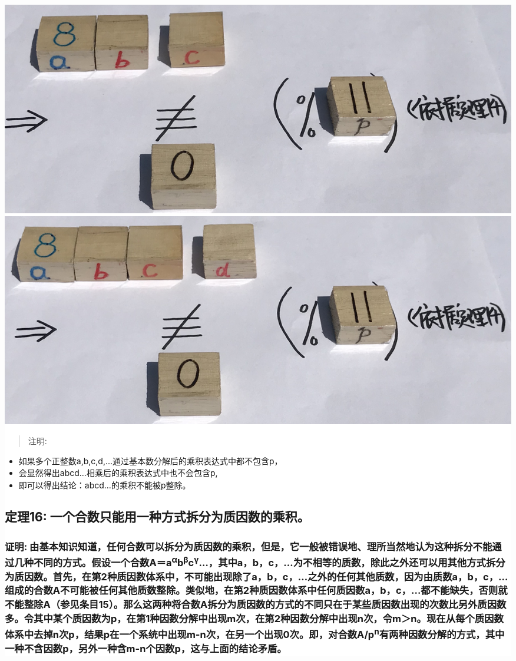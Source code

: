 ![](/images/数论/高斯的算术研究中典型的推演实验/章2部分1/15-3.jpg)
![](/images/数论/高斯的算术研究中典型的推演实验/章2部分1/15-4.jpg)

> 注明:
>  
- 如果多个正整数a,b,c,d,...通过基本数分解后的乘积表达式中都不包含p，
- 会显然得出abcd...相乘后的乘积表达式中也不会包含p, 
- 即可以得出结论：abcd...的乘积不能被p整除。

## 定理16: 一个合数只能用一种方式拆分为质因数的乘积。
### 证明: 由基本知识知道，任何合数可以拆分为质因数的乘积，但是，它一般被错误地、理所当然地认为这种拆分不能通过几种不同的方式。假设一个合数A＝a<sup>α</sup>b<sup>β</sup>c<sup>γ</sup>…，其中a，b，c，…为不相等的质数，除此之外还可以用其他方式拆分为质因数。首先，在第2种质因数体系中，不可能出现除了a，b，c，…之外的任何其他质数，因为由质数a，b，c，…组成的合数A不可能被任何其他质数整除。类似地，在第2种质因数体系中任何质因数a，b，c，…都不能缺失，否则就不能整除A（参见条目15）。那么这两种将合数A拆分为质因数的方式的不同只在于某些质因数出现的次数比另外质因数多。令其中某个质因数为p，在第1种因数分解中出现m次，在第2种因数分解中出现n次，令m＞n。现在从每个质因数体系中去掉n次p，结果p在一个系统中出现m-n次，在另一个出现0次。即，对合数A/p<sup>n</sup>有两种因数分解的方式，其中一种不含因数p，另外一种含m-n个因数p，这与上面的结论矛盾。
